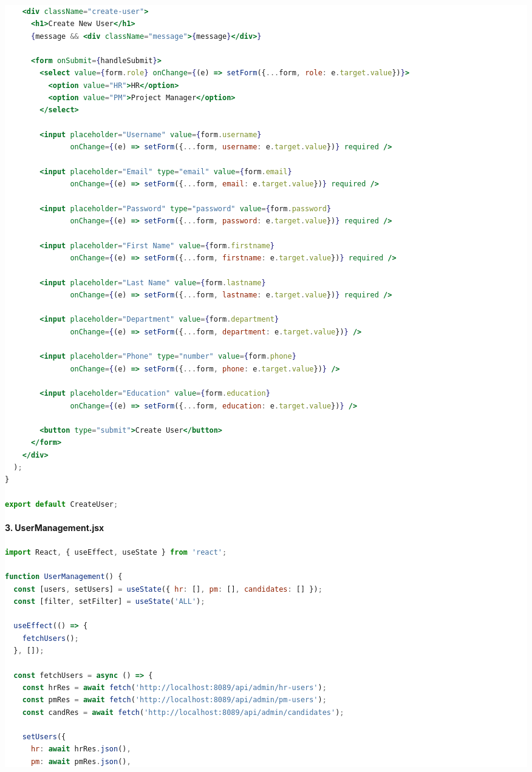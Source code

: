 ```jsx
    <div className="create-user">
      <h1>Create New User</h1>
      {message && <div className="message">{message}</div>}
      
      <form onSubmit={handleSubmit}>
        <select value={form.role} onChange={(e) => setForm({...form, role: e.target.value})}>
          <option value="HR">HR</option>
          <option value="PM">Project Manager</option>
        </select>
        
        <input placeholder="Username" value={form.username}
               onChange={(e) => setForm({...form, username: e.target.value})} required />
        
        <input placeholder="Email" type="email" value={form.email}
               onChange={(e) => setForm({...form, email: e.target.value})} required />
        
        <input placeholder="Password" type="password" value={form.password}
               onChange={(e) => setForm({...form, password: e.target.value})} required />
        
        <input placeholder="First Name" value={form.firstname}
               onChange={(e) => setForm({...form, firstname: e.target.value})} required />
        
        <input placeholder="Last Name" value={form.lastname}
               onChange={(e) => setForm({...form, lastname: e.target.value})} required />
        
        <input placeholder="Department" value={form.department}
               onChange={(e) => setForm({...form, department: e.target.value})} />
        
        <input placeholder="Phone" type="number" value={form.phone}
               onChange={(e) => setForm({...form, phone: e.target.value})} />
        
        <input placeholder="Education" value={form.education}
               onChange={(e) => setForm({...form, education: e.target.value})} />
        
        <button type="submit">Create User</button>
      </form>
    </div>
  );
}

export default CreateUser;
```

#### **3. UserManagement.jsx**
```jsx
import React, { useEffect, useState } from 'react';

function UserManagement() {
  const [users, setUsers] = useState({ hr: [], pm: [], candidates: [] });
  const [filter, setFilter] = useState('ALL');

  useEffect(() => {
    fetchUsers();
  }, []);

  const fetchUsers = async () => {
    const hrRes = await fetch('http://localhost:8089/api/admin/hr-users');
    const pmRes = await fetch('http://localhost:8089/api/admin/pm-users');
    const candRes = await fetch('http://localhost:8089/api/admin/candidates');
    
    setUsers({
      hr: await hrRes.json(),
      pm: await pmRes.json(),
```